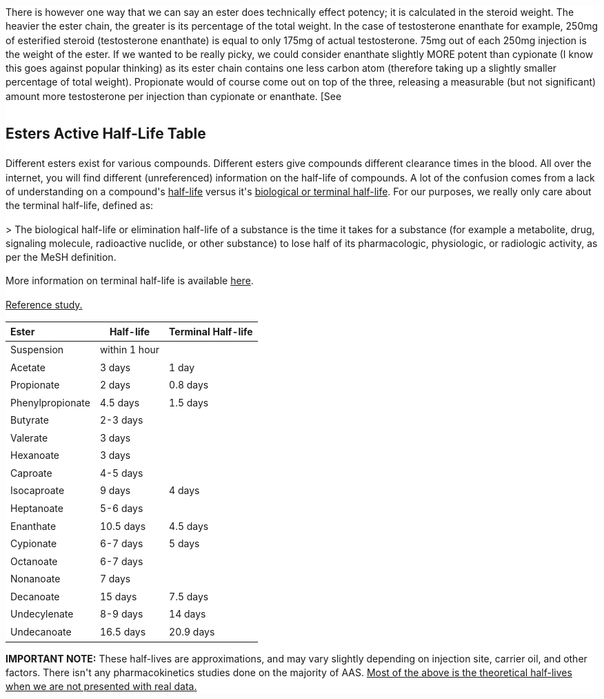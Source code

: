There is however one way that we can say an ester does technically effect potency; it is calculated in the steroid weight. The heavier the ester chain, the greater is its percentage of the total weight. In the case of testosterone enanthate for example, 250mg of esterified steroid (testosterone enanthate) is equal to only 175mg of actual testosterone. 75mg out of each 250mg injection is the weight of the ester. If we wanted to be really picky, we could consider enanthate slightly MORE potent than cypionate (I know this goes against popular thinking) as its ester chain contains one less carbon atom (therefore taking up a slightly smaller percentage of total weight). Propionate would of course come out on top of the three, releasing a measurable (but not significant) amount more testosterone per injection than cypionate or enanthate. [See 

## Esters Active Half-Life Table

Different esters exist for various compounds.  Different esters give compounds different clearance times in the blood.  All over the internet, you will find different (unreferenced) information on the half-life of compounds.  A lot of the confusion comes from a lack of understanding on a compound's [half-life](http://en.wikipedia.org/wiki/Half-life) versus it's [biological or terminal half-life](http://en.wikipedia.org/wiki/Biological_half_life).  For our purposes, we really only care about the terminal half-life, defined as:

&gt; The biological half-life or elimination half-life of a substance is the time it takes for a substance (for example a metabolite, drug, signaling molecule, radioactive nuclide, or other substance) to lose half of its pharmacologic, physiologic, or radiologic activity, as per the MeSH definition.

More information on terminal half-life is available [here](http://www.fvet.uba.ar/equinos/8313/half-life.pdf).

[Reference study.](http://link.springer.com/chapter/10.1007/978-3-642-72185-4_11)

Ester | Half-life | Terminal Half-life  
:--------------|--------------|--------------   
Suspension | within 1 hour |
Acetate | 3 days | 1 day
Propionate | 2 days | 0.8 days
Phenylpropionate | 4.5 days | 1.5 days
Butyrate | 2-3 days |
Valerate | 3 days |
Hexanoate | 3 days |
Caproate | 4-5 days |
Isocaproate | 9 days | 4 days
Heptanoate | 5-6 days |
Enanthate | 10.5 days | 4.5 days
Cypionate | 6-7 days | 5 days
Octanoate | 6-7 days |
Nonanoate | 7 days |
Decanoate | 15 days | 7.5 days
Undecylenate | 8-9 days | 14 days
Undecanoate | 16.5 days | 20.9 days  

**IMPORTANT NOTE:** These half-lives are approximations, and may vary slightly depending on injection site, carrier oil, and other factors. There isn't any pharmacokinetics studies done on the majority of AAS. [Most of the above is the theoretical half-lives when we are not presented with real data.](https://imgur.com/a/4nKhwXD)
